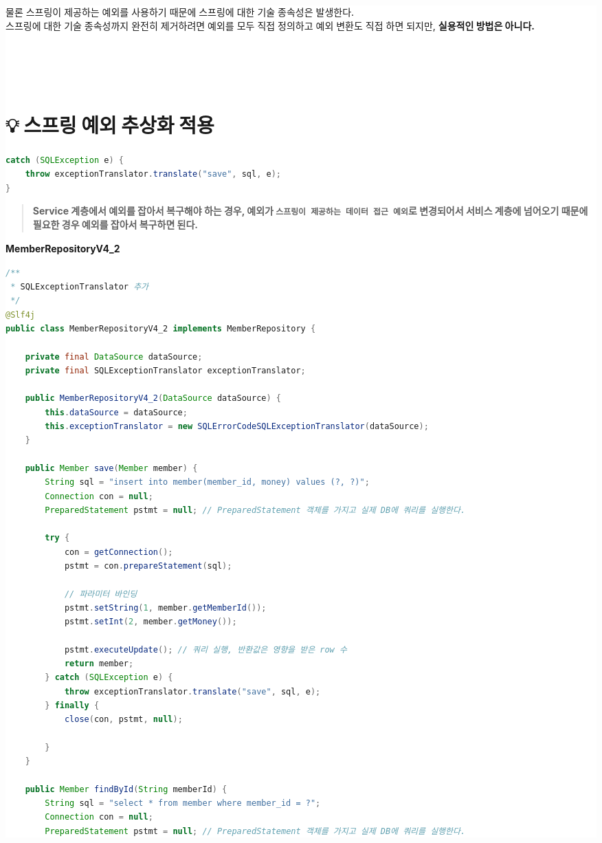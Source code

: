 
물론 스프링이 제공하는 예외를 사용하기 때문에 스프링에 대한 기술 종속성은 발생한다.   
스프링에 대한 기술 종속성까지 완전히 제거하려면 예외를 모두 직접 정의하고 예외 변환도 직접 하면 되지만, **실용적인 방법은 아니다.**

<br/>

<br/>

<br/>


# 💡 스프링 예외 추상화 적용

```java
catch (SQLException e) {
    throw exceptionTranslator.translate("save", sql, e);
}
```

> **Service 계층에서 예외를 잡아서 복구해야 하는 경우, 예외가 `스프링이 제공하는 데이터 접근 예외`로 변경되어서 서비스 계층에 넘어오기 때문에 필요한 경우 예외를 잡아서 복구하면 된다.**


**MemberRepositoryV4_2**


```java
/**
 * SQLExceptionTranslator 추가
 */
@Slf4j
public class MemberRepositoryV4_2 implements MemberRepository {

    private final DataSource dataSource;
    private final SQLExceptionTranslator exceptionTranslator;

    public MemberRepositoryV4_2(DataSource dataSource) {
        this.dataSource = dataSource;
        this.exceptionTranslator = new SQLErrorCodeSQLExceptionTranslator(dataSource);
    }

    public Member save(Member member) {
        String sql = "insert into member(member_id, money) values (?, ?)";
        Connection con = null;
        PreparedStatement pstmt = null; // PreparedStatement 객체를 가지고 실제 DB에 쿼리를 실행한다.

        try {
            con = getConnection();
            pstmt = con.prepareStatement(sql);

            // 파라미터 바인딩
            pstmt.setString(1, member.getMemberId());
            pstmt.setInt(2, member.getMoney());

            pstmt.executeUpdate(); // 쿼리 실행, 반환값은 영향을 받은 row 수
            return member;
        } catch (SQLException e) {
            throw exceptionTranslator.translate("save", sql, e);
        } finally {
            close(con, pstmt, null);

        }
    }

    public Member findById(String memberId) {
        String sql = "select * from member where member_id = ?";
        Connection con = null;
        PreparedStatement pstmt = null; // PreparedStatement 객체를 가지고 실제 DB에 쿼리를 실행한다.
```